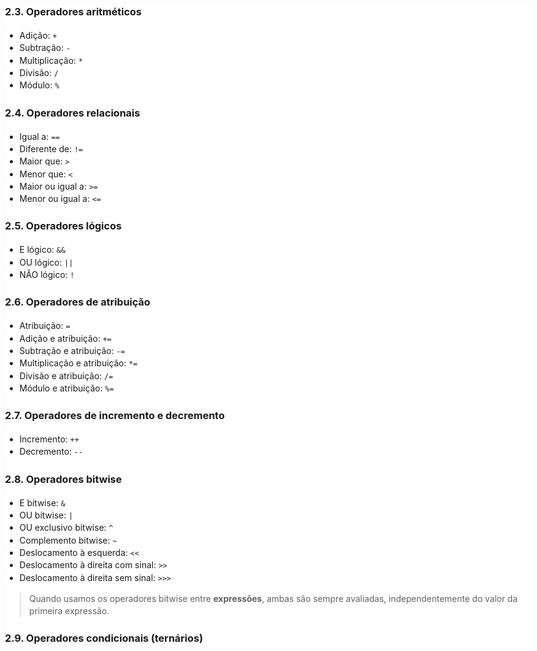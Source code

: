 ### 2.3. Operadores aritméticos

- Adição: `+`
- Subtração: `-`
- Multiplicação: `*`
- Divisão: `/`
- Módulo: `%`

### 2.4. Operadores relacionais

- Igual a: `==`
- Diferente de: `!=`
- Maior que: `>`
- Menor que: `<`
- Maior ou igual a: `>=`
- Menor ou igual a: `<=`

### 2.5. Operadores lógicos

- E lógico: `&&`
- OU lógico: `||`
- NÃO lógico: `!`

### 2.6. Operadores de atribuição

- Atribuição: `=`
- Adição e atribuição: `+=`
- Subtração e atribuição: `-=`
- Multiplicação e atribuição: `*=`
- Divisão e atribuição: `/=`
- Módulo e atribuição: `%=`

### 2.7. Operadores de incremento e decremento

- Incremento: `++`
- Decremento: `--`

### 2.8. Operadores bitwise

- E bitwise: `&`
- OU bitwise: `|`
- OU exclusivo bitwise: `^`
- Complemento bitwise: `~`
- Deslocamento à esquerda: `<<`
- Deslocamento à direita com sinal: `>>`
- Deslocamento à direita sem sinal: `>>>`

> Quando usamos os operadores bitwise entre **expressões**, ambas são sempre avaliadas, independentemente do valor da primeira expressão.

### 2.9. Operadores condicionais (ternários)
